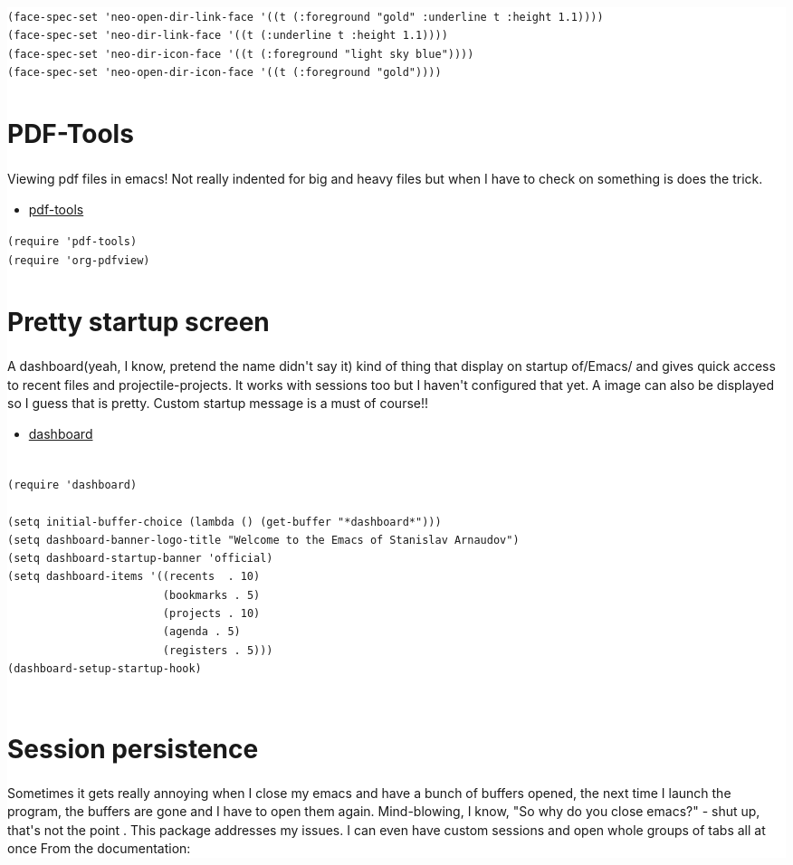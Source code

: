 ```emacs-lisp
(face-spec-set 'neo-open-dir-link-face '((t (:foreground "gold" :underline t :height 1.1))))
(face-spec-set 'neo-dir-link-face '((t (:underline t :height 1.1))))
(face-spec-set 'neo-dir-icon-face '((t (:foreground "light sky blue"))))
(face-spec-set 'neo-open-dir-icon-face '((t (:foreground "gold"))))

```


# PDF-Tools

Viewing pdf files in emacs! Not really indented for big and heavy files but when I have to check on something is does the trick.

-   [pdf-tools](https://github.com/politza/pdf-tools)

```emacs-lisp
(require 'pdf-tools)
(require 'org-pdfview)
```


# Pretty startup screen

A dashboard(yeah, I know, pretend the name didn't say it) kind of thing that display on startup of/Emacs/ and gives quick access to recent files and projectile-projects. It works with sessions too but I haven't configured that yet. A image can also be displayed so I guess that is pretty. Custom startup message is a must of course!!

-   [dashboard](https://github.com/rakanalh/emacs-dashboard)

```emacs-lisp

(require 'dashboard)

(setq initial-buffer-choice (lambda () (get-buffer "*dashboard*")))
(setq dashboard-banner-logo-title "Welcome to the Emacs of Stanislav Arnaudov")
(setq dashboard-startup-banner 'official)
(setq dashboard-items '((recents  . 10)
                        (bookmarks . 5)
                        (projects . 10)
                        (agenda . 5)
                        (registers . 5)))
(dashboard-setup-startup-hook)


```


# Session persistence

Sometimes it gets really annoying when I close my emacs and have a bunch of buffers opened, the next time I launch the program, the buffers are gone and I have to open them again. Mind-blowing, I know, "So why do you close emacs?" - shut up, that's not the point . This package addresses my issues. I can even have custom sessions and open whole groups of tabs all at once From the documentation:
